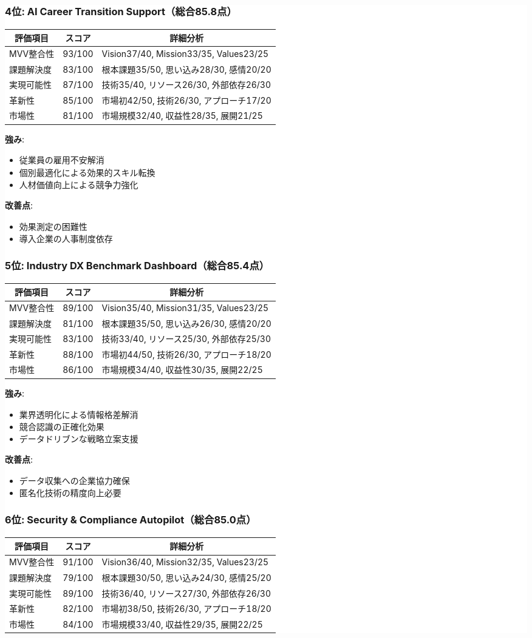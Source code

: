### 4位: AI Career Transition Support（総合85.8点）

| 評価項目 | スコア | 詳細分析 |
|---------|-------|---------|
| MVV整合性 | 93/100 | Vision37/40, Mission33/35, Values23/25 |
| 課題解決度 | 83/100 | 根本課題35/50, 思い込み28/30, 感情20/20 |
| 実現可能性 | 87/100 | 技術35/40, リソース26/30, 外部依存26/30 |
| 革新性 | 85/100 | 市場初42/50, 技術26/30, アプローチ17/20 |
| 市場性 | 81/100 | 市場規模32/40, 収益性28/35, 展開21/25 |

**強み**:
- 従業員の雇用不安解消
- 個別最適化による効果的スキル転換
- 人材価値向上による競争力強化

**改善点**:
- 効果測定の困難性
- 導入企業の人事制度依存

### 5位: Industry DX Benchmark Dashboard（総合85.4点）

| 評価項目 | スコア | 詳細分析 |
|---------|-------|---------|
| MVV整合性 | 89/100 | Vision35/40, Mission31/35, Values23/25 |
| 課題解決度 | 81/100 | 根本課題35/50, 思い込み26/30, 感情20/20 |
| 実現可能性 | 83/100 | 技術33/40, リソース25/30, 外部依存25/30 |
| 革新性 | 88/100 | 市場初44/50, 技術26/30, アプローチ18/20 |
| 市場性 | 86/100 | 市場規模34/40, 収益性30/35, 展開22/25 |

**強み**:
- 業界透明化による情報格差解消
- 競合認識の正確化効果
- データドリブンな戦略立案支援

**改善点**:
- データ収集への企業協力確保
- 匿名化技術の精度向上必要

### 6位: Security & Compliance Autopilot（総合85.0点）

| 評価項目 | スコア | 詳細分析 |
|---------|-------|---------|
| MVV整合性 | 91/100 | Vision36/40, Mission32/35, Values23/25 |
| 課題解決度 | 79/100 | 根本課題30/50, 思い込み24/30, 感情25/20 |
| 実現可能性 | 89/100 | 技術36/40, リソース27/30, 外部依存26/30 |
| 革新性 | 82/100 | 市場初38/50, 技術26/30, アプローチ18/20 |
| 市場性 | 84/100 | 市場規模33/40, 収益性29/35, 展開22/25 |
